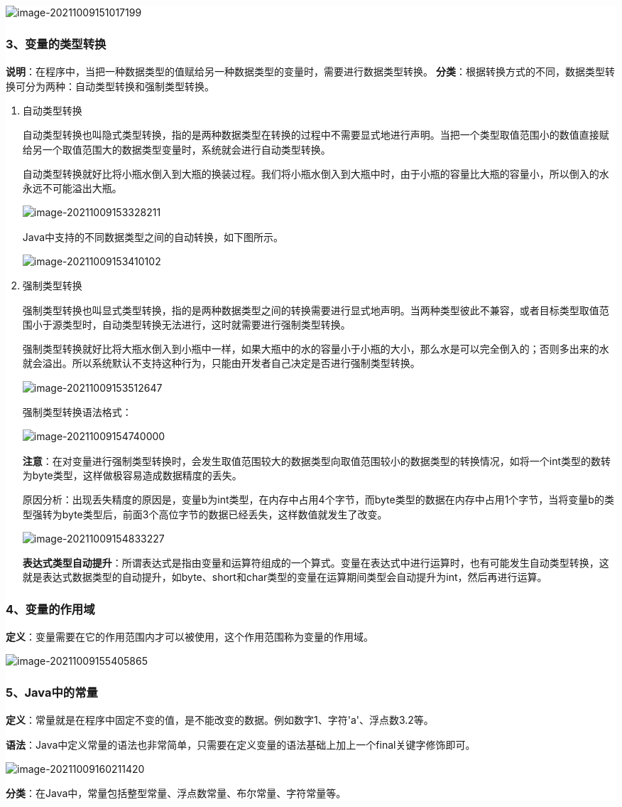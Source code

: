 ![image-20211009151017199](C:\Users\丁银钿\AppData\Roaming\Typora\typora-user-images\image-20211009151017199.png)

### 3、变量的类型转换

**说明**：在程序中，当把一种数据类型的值赋给另一种数据类型的变量时，需要进行数据类型转换。
**分类**：根据转换方式的不同，数据类型转换可分为两种：自动类型转换和强制类型转换。

1. 自动类型转换

   自动类型转换也叫隐式类型转换，指的是两种数据类型在转换的过程中不需要显式地进行声明。当把一个类型取值范围小的数值直接赋给另一个取值范围大的数据类型变量时，系统就会进行自动类型转换。

   自动类型转换就好比将小瓶水倒入到大瓶的换装过程。我们将小瓶水倒入到大瓶中时，由于小瓶的容量比大瓶的容量小，所以倒入的水永远不可能溢出大瓶。

   ![image-20211009153328211](C:\Users\丁银钿\AppData\Roaming\Typora\typora-user-images\image-20211009153328211.png)

   Java中支持的不同数据类型之间的自动转换，如下图所示。

   ![image-20211009153410102](C:\Users\丁银钿\AppData\Roaming\Typora\typora-user-images\image-20211009153410102.png)

2. 强制类型转换

   强制类型转换也叫显式类型转换，指的是两种数据类型之间的转换需要进行显式地声明。当两种类型彼此不兼容，或者目标类型取值范围小于源类型时，自动类型转换无法进行，这时就需要进行强制类型转换。

   强制类型转换就好比将大瓶水倒入到小瓶中一样，如果大瓶中的水的容量小于小瓶的大小，那么水是可以完全倒入的；否则多出来的水就会溢出。所以系统默认不支持这种行为，只能由开发者自己决定是否进行强制类型转换。

   ![image-20211009153512647](C:\Users\丁银钿\AppData\Roaming\Typora\typora-user-images\image-20211009153512647.png)

   强制类型转换语法格式：

   ![image-20211009154740000](C:\Users\丁银钿\AppData\Roaming\Typora\typora-user-images\image-20211009154740000.png)

   **注意**：在对变量进行强制类型转换时，会发生取值范围较大的数据类型向取值范围较小的数据类型的转换情况，如将一个int类型的数转为byte类型，这样做极容易造成数据精度的丢失。

   原因分析：出现丢失精度的原因是，变量b为int类型，在内存中占用4个字节，而byte类型的数据在内存中占用1个字节，当将变量b的类型强转为byte类型后，前面3个高位字节的数据已经丢失，这样数值就发生了改变。

   ![image-20211009154833227](C:\Users\丁银钿\AppData\Roaming\Typora\typora-user-images\image-20211009154833227.png)

   **表达式类型自动提升**：所谓表达式是指由变量和运算符组成的一个算式。变量在表达式中进行运算时，也有可能发生自动类型转换，这就是表达式数据类型的自动提升，如byte、short和char类型的变量在运算期间类型会自动提升为int，然后再进行运算。

### 4、变量的作用域

**定义**：变量需要在它的作用范围内才可以被使用，这个作用范围称为变量的作用域。

![image-20211009155405865](C:\Users\丁银钿\AppData\Roaming\Typora\typora-user-images\image-20211009155405865.png)

### 5、Java中的常量

**定义**：常量就是在程序中固定不变的值，是不能改变的数据。例如数字1、字符'a'、浮点数3.2等。

**语法**：Java中定义常量的语法也非常简单，只需要在定义变量的语法基础上加上一个final关键字修饰即可。

![image-20211009160211420](C:\Users\丁银钿\AppData\Roaming\Typora\typora-user-images\image-20211009160211420.png)

**分类**：在Java中，常量包括整型常量、浮点数常量、布尔常量、字符常量等。
